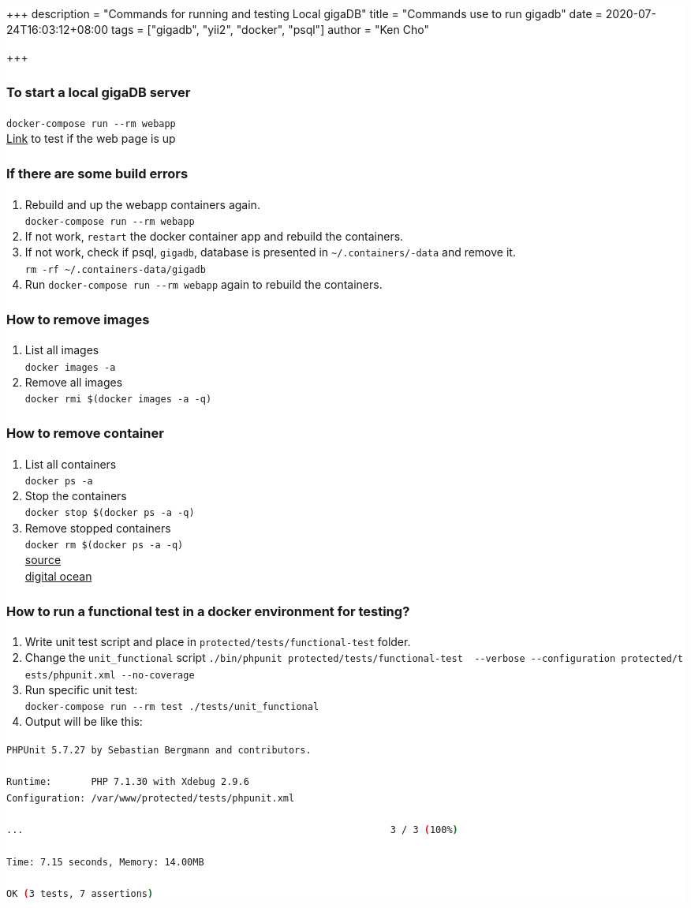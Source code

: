 +++
description = "Commands for running and testing Local gigaDB"
title = "Commands use to run gigadb"
date = 2020-07-24T16:03:12+08:00
tags = ["gigadb", "yii2", "docker", "psql"]
author = "Ken Cho"

+++  
### To start a local gigaDB server
`docker-compose run --rm webapp`  
[Link](http://gigadb.gigasciencejournal.com:9170/) to test if the web page is up
 
### If there are some build errors
1. Rebuild and up the webapp containers again.  
`docker-compose run --rm webapp`  
2. If not work, `restart` the docker container app and rebuild the containers.  
3. If not work, check if psql, `gigadb`, database is presented in `~/.containers/-data` and remove it.  
`rm -rf ~/.containers-data/gigadb`
4. Run `docker-compose run --rm webapp` again to rebuild the containers.  

### How to remove images
1. List all images  
`docker images -a`  
2. Remove all images  
`docker rmi $(docker images -a -q)`  

### How to remove container
1. List all containers  
`docker ps -a`  
2. Stop the containers  
`docker stop $(docker ps -a -q)`    
2. Remove stopped containers  
`docker rm $(docker ps -a -q)`  
[source](https://linuxize.com/post/how-to-remove-docker-images-containers-volumes-and-networks/)  
[digital ocean](https://www.digitalocean.com/community/tutorials/how-to-remove-docker-images-containers-and-volumes)  

### How to run a functional test in a docker environment for testing?
1. Write unit test script and place in `protected/tests/functional-test` folder.
2. Change the `unit_functional` script
`./bin/phpunit protected/tests/functional-test  --verbose --configuration protected/tests/phpunit.xml --no-coverage`
3. Run specific unit test:  
`docker-compose run --rm test ./tests/unit_functional`
4. Output will be like this:
```bash
PHPUnit 5.7.27 by Sebastian Bergmann and contributors.

Runtime:       PHP 7.1.30 with Xdebug 2.9.6
Configuration: /var/www/protected/tests/phpunit.xml

...                                                                 3 / 3 (100%)

Time: 7.15 seconds, Memory: 14.00MB

OK (3 tests, 7 assertions)
```
